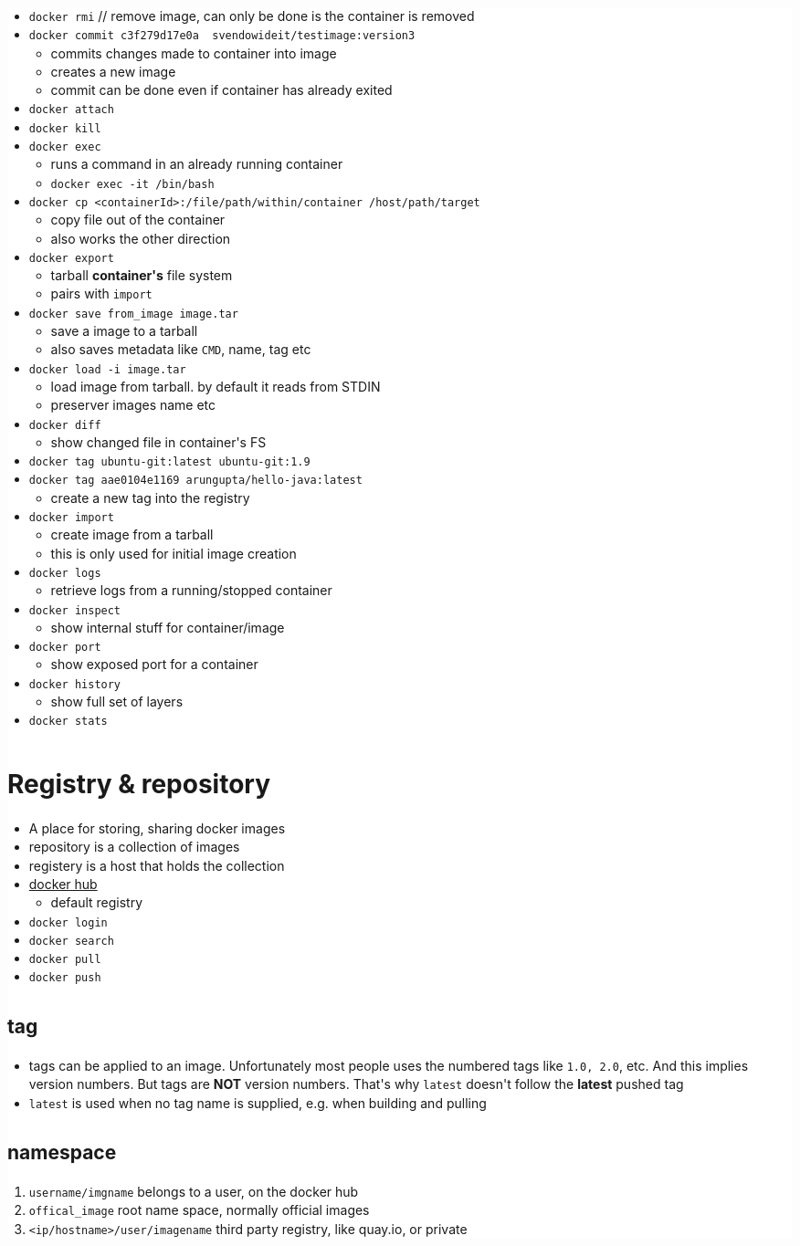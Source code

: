 * `docker rmi` // remove image, can only be done is the container is removed
* `docker commit c3f279d17e0a  svendowideit/testimage:version3`
    * commits changes made to container into image
    * creates a new image
    * commit can be done even if container has already exited
* `docker attach`
* `docker kill`
* `docker exec`
    * runs a command in an already running container
    * `docker exec -it /bin/bash`
* `docker cp <containerId>:/file/path/within/container /host/path/target`
    * copy file out of the container
    * also works the other direction
* `docker export`
    * tarball **container's** file system
    * pairs with `import`
* `docker save from_image image.tar`
    * save a image to a tarball
    * also saves metadata like `CMD`, name, tag etc
* `docker load -i image.tar`
    * load image from tarball. by default it reads from STDIN
    * preserver images name etc
* `docker diff`
    * show changed file in container's FS
* `docker tag ubuntu-git:latest ubuntu-git:1.9`
* `docker tag aae0104e1169 arungupta/hello-java:latest`
    * create a new tag into the registry
* `docker import`
    * create image from a tarball
    * this is only used for initial image creation
* `docker logs`
    * retrieve logs from a running/stopped container
* `docker inspect`
    * show internal stuff for container/image
* `docker port`
    * show exposed port for a container
* `docker history`
    * show full set of layers
* `docker stats`


# Registry & repository
* A place for storing, sharing docker images
* repository is a collection of images
* registery is a host that holds the collection
* [docker hub](https://hub.docker.com)
    * default registry
* `docker login`
* `docker search`
* `docker pull`
* `docker push`
## tag
* tags can be applied to an image. Unfortunately most people uses the numbered
  tags like `1.0, 2.0`, etc. And this implies version numbers. But tags are
  **NOT** version numbers. That's why `latest` doesn't follow the **latest**
  pushed tag
* `latest` is used when no tag name is supplied, e.g. when building and pulling
## namespace
1. `username/imgname` belongs to a user, on the docker hub
2. `offical_image` root name space, normally official images
3. `<ip/hostname>/user/imagename` third party registry, like quay.io, or private